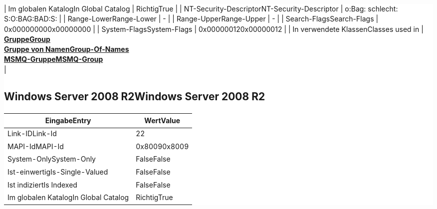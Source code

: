 | <span data-ttu-id="b158b-250">Im globalen Katalog</span><span class="sxs-lookup"><span data-stu-id="b158b-250">In Global Catalog</span></span>      | <span data-ttu-id="b158b-251">Richtig</span><span class="sxs-lookup"><span data-stu-id="b158b-251">True</span></span>                                                                                                                                  |
| <span data-ttu-id="b158b-252">NT-Security-Descriptor</span><span class="sxs-lookup"><span data-stu-id="b158b-252">NT-Security-Descriptor</span></span> | <span data-ttu-id="b158b-253">o:Bag: schlecht: S:</span><span class="sxs-lookup"><span data-stu-id="b158b-253">O:BAG:BAD:S:</span></span>                                                                                                                          |
| <span data-ttu-id="b158b-254">Range-Lower</span><span class="sxs-lookup"><span data-stu-id="b158b-254">Range-Lower</span></span>            | \-                                                                                                                                    |
| <span data-ttu-id="b158b-255">Range-Upper</span><span class="sxs-lookup"><span data-stu-id="b158b-255">Range-Upper</span></span>            | \-                                                                                                                                    |
| <span data-ttu-id="b158b-256">Search-Flags</span><span class="sxs-lookup"><span data-stu-id="b158b-256">Search-Flags</span></span>           | <span data-ttu-id="b158b-257">0x00000000</span><span class="sxs-lookup"><span data-stu-id="b158b-257">0x00000000</span></span>                                                                                                                            |
| <span data-ttu-id="b158b-258">System-Flags</span><span class="sxs-lookup"><span data-stu-id="b158b-258">System-Flags</span></span>           | <span data-ttu-id="b158b-259">0x00000012</span><span class="sxs-lookup"><span data-stu-id="b158b-259">0x00000012</span></span>                                                                                                                            |
| <span data-ttu-id="b158b-260">In verwendete Klassen</span><span class="sxs-lookup"><span data-stu-id="b158b-260">Classes used in</span></span>        | [<span data-ttu-id="b158b-261">**Gruppe**</span><span class="sxs-lookup"><span data-stu-id="b158b-261">**Group**</span></span>](c-group.md)<br/> [<span data-ttu-id="b158b-262">**Gruppe von Namen**</span><span class="sxs-lookup"><span data-stu-id="b158b-262">**Group-Of-Names**</span></span>](c-groupofnames.md)<br/> [<span data-ttu-id="b158b-263">**MSMQ-Gruppe**</span><span class="sxs-lookup"><span data-stu-id="b158b-263">**MSMQ-Group**</span></span>](c-msmq-group.md)<br/> |



## <a name="windows-server-2008-r2"></a><span data-ttu-id="b158b-264">Windows Server 2008 R2</span><span class="sxs-lookup"><span data-stu-id="b158b-264">Windows Server 2008 R2</span></span>



| <span data-ttu-id="b158b-265">Eingabe</span><span class="sxs-lookup"><span data-stu-id="b158b-265">Entry</span></span> | <span data-ttu-id="b158b-266">Wert</span><span class="sxs-lookup"><span data-stu-id="b158b-266">Value</span></span> |
|------------------------|---------------------------------------------------------------------------------------------------------------------------------------|
| <span data-ttu-id="b158b-267">Link-ID</span><span class="sxs-lookup"><span data-stu-id="b158b-267">Link-Id</span></span>                | <span data-ttu-id="b158b-268">2</span><span class="sxs-lookup"><span data-stu-id="b158b-268">2</span></span>                                                                                                                                     |
| <span data-ttu-id="b158b-269">MAPI-Id</span><span class="sxs-lookup"><span data-stu-id="b158b-269">MAPI-Id</span></span>                | <span data-ttu-id="b158b-270">0x8009</span><span class="sxs-lookup"><span data-stu-id="b158b-270">0x8009</span></span>                                                                                                                                |
| <span data-ttu-id="b158b-271">System-Only</span><span class="sxs-lookup"><span data-stu-id="b158b-271">System-Only</span></span>            | <span data-ttu-id="b158b-272">False</span><span class="sxs-lookup"><span data-stu-id="b158b-272">False</span></span>                                                                                                                                 |
| <span data-ttu-id="b158b-273">Ist-einwertig</span><span class="sxs-lookup"><span data-stu-id="b158b-273">Is-Single-Valued</span></span>       | <span data-ttu-id="b158b-274">False</span><span class="sxs-lookup"><span data-stu-id="b158b-274">False</span></span>                                                                                                                                 |
| <span data-ttu-id="b158b-275">Ist indiziert</span><span class="sxs-lookup"><span data-stu-id="b158b-275">Is Indexed</span></span>             | <span data-ttu-id="b158b-276">False</span><span class="sxs-lookup"><span data-stu-id="b158b-276">False</span></span>                                                                                                                                 |
| <span data-ttu-id="b158b-277">Im globalen Katalog</span><span class="sxs-lookup"><span data-stu-id="b158b-277">In Global Catalog</span></span>      | <span data-ttu-id="b158b-278">Richtig</span><span class="sxs-lookup"><span data-stu-id="b158b-278">True</span></span>                                                                                                                                  |